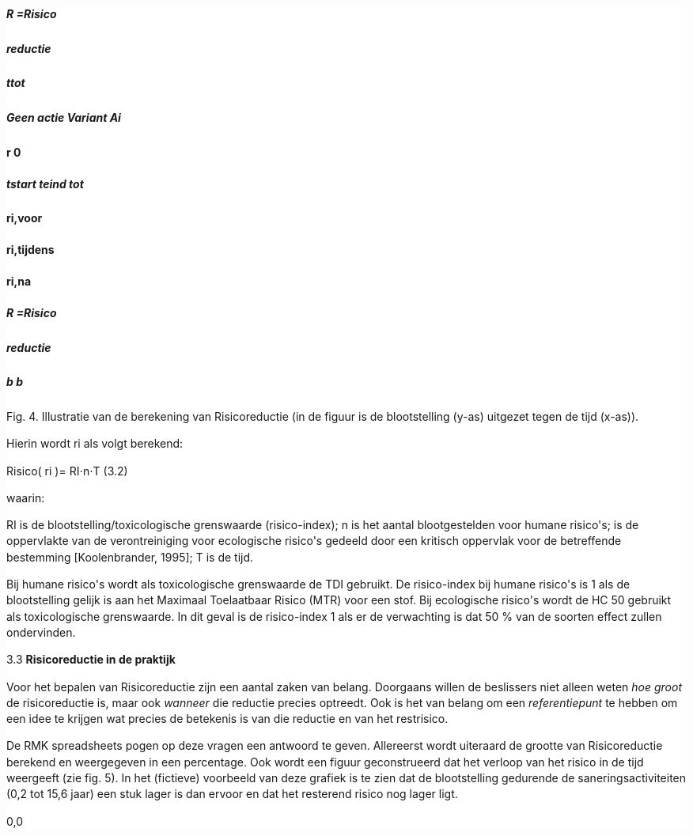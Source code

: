 ##### R =Risico

##### reductie 

##### ttot 

##### Geen actie Variant Ai 

#### r 0 

##### tstart teind tot 

#### ri,voor 

#### ri,tijdens 

#### ri,na 

##### R =Risico

##### reductie 

##### b b 

Fig. 4. Illustratie van de berekening van Risicoreductie (in de figuur is de blootstelling (y-as) uitgezet tegen de tijd (x-as)). 


Hierin wordt ri als volgt berekend: 

 Risico( ri )= RI⋅n⋅T (3.2) 

waarin: 

 RI is de blootstelling/toxicologische grenswaarde (risico-index); n is het aantal blootgestelden voor humane risico's; is de oppervlakte van de verontreiniging voor ecologische risico's gedeeld door een kritisch oppervlak voor de betreffende bestemming [Koolenbrander, 1995]; T is de tijd. 

Bij humane risico's wordt als toxicologische grenswaarde de TDI gebruikt. De risico-index bij humane risico's is 1 als de blootstelling gelijk is aan het Maximaal Toelaatbaar Risico (MTR) voor een stof. Bij ecologische risico's wordt de HC 50 gebruikt als toxicologische grenswaarde. In dit geval is de risico-index 1 als er de verwachting is dat 50 % van de soorten effect zullen ondervinden. 

3.3 **Risicoreductie in de praktijk** 

Voor het bepalen van Risicoreductie zijn een aantal zaken van belang. Doorgaans willen de beslissers niet alleen weten _hoe groot_ de risicoreductie is, maar ook _wanneer_ die reductie precies optreedt. Ook is het van belang om een _referentiepunt_ te hebben om een idee te krijgen wat precies de betekenis is van die reductie en van het restrisico. 

De RMK spreadsheets pogen op deze vragen een antwoord te geven. Allereerst wordt uiteraard de grootte van Risicoreductie berekend en weergegeven in een percentage. Ook wordt een figuur geconstrueerd dat het verloop van het risico in de tijd weergeeft (zie fig. 5). In het (fictieve) voorbeeld van deze grafiek is te zien dat de blootstelling gedurende de saneringsactiviteiten (0,2 tot 15,6 jaar) een stuk lager is dan ervoor en dat het resterend risico nog lager ligt. 

 0,0 
